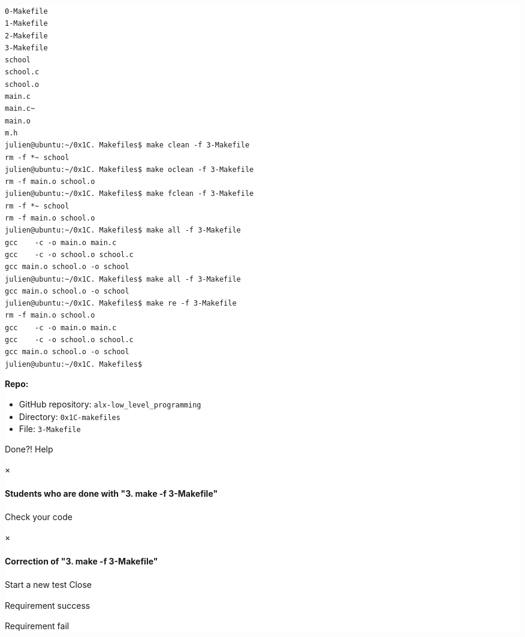     0-Makefile
    1-Makefile
    2-Makefile
    3-Makefile
    school
    school.c
    school.o
    main.c
    main.c~
    main.o
    m.h
    julien@ubuntu:~/0x1C. Makefiles$ make clean -f 3-Makefile 
    rm -f *~ school
    julien@ubuntu:~/0x1C. Makefiles$ make oclean -f 3-Makefile 
    rm -f main.o school.o
    julien@ubuntu:~/0x1C. Makefiles$ make fclean -f 3-Makefile 
    rm -f *~ school
    rm -f main.o school.o
    julien@ubuntu:~/0x1C. Makefiles$ make all -f 3-Makefile
    gcc    -c -o main.o main.c
    gcc    -c -o school.o school.c
    gcc main.o school.o -o school
    julien@ubuntu:~/0x1C. Makefiles$ make all -f 3-Makefile
    gcc main.o school.o -o school
    julien@ubuntu:~/0x1C. Makefiles$ make re -f 3-Makefile
    rm -f main.o school.o
    gcc    -c -o main.o main.c
    gcc    -c -o school.o school.c
    gcc main.o school.o -o school
    julien@ubuntu:~/0x1C. Makefiles$ 
    

**Repo:**

*   GitHub repository: `alx-low_level_programming`
*   Directory: `0x1C-makefiles`
*   File: `3-Makefile`

Done?! Help

×

#### Students who are done with "3. make -f 3-Makefile"

Check your code

×

#### Correction of "3. make -f 3-Makefile"

Start a new test Close

Requirement success

Requirement fail
